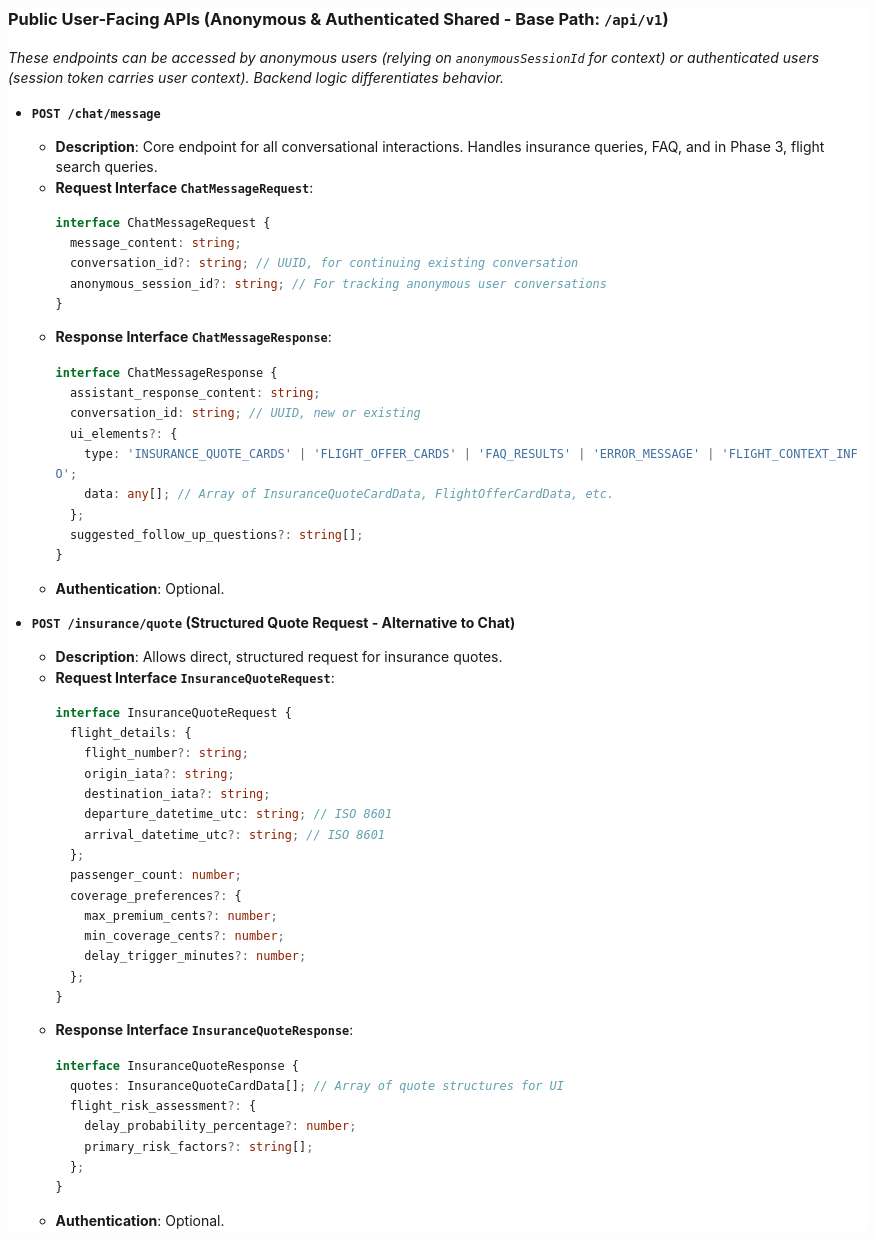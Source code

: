 ### Public User-Facing APIs (Anonymous & Authenticated Shared - Base Path: `/api/v1`)
*These endpoints can be accessed by anonymous users (relying on `anonymousSessionId` for context) or authenticated users (session token carries user context). Backend logic differentiates behavior.*

*   **`POST /chat/message`**
    *   **Description**: Core endpoint for all conversational interactions. Handles insurance queries, FAQ, and in Phase 3, flight search queries.
    *   **Request Interface `ChatMessageRequest`**:
        ```typescript
        interface ChatMessageRequest {
          message_content: string;
          conversation_id?: string; // UUID, for continuing existing conversation
          anonymous_session_id?: string; // For tracking anonymous user conversations
        }
        ```
    *   **Response Interface `ChatMessageResponse`**:
        ```typescript
        interface ChatMessageResponse {
          assistant_response_content: string;
          conversation_id: string; // UUID, new or existing
          ui_elements?: {
            type: 'INSURANCE_QUOTE_CARDS' | 'FLIGHT_OFFER_CARDS' | 'FAQ_RESULTS' | 'ERROR_MESSAGE' | 'FLIGHT_CONTEXT_INFO';
            data: any[]; // Array of InsuranceQuoteCardData, FlightOfferCardData, etc.
          };
          suggested_follow_up_questions?: string[];
        }
        ```
    *   **Authentication**: Optional.

*   **`POST /insurance/quote` (Structured Quote Request - Alternative to Chat)**
    *   **Description**: Allows direct, structured request for insurance quotes.
    *   **Request Interface `InsuranceQuoteRequest`**:
        ```typescript
        interface InsuranceQuoteRequest {
          flight_details: {
            flight_number?: string;
            origin_iata?: string;
            destination_iata?: string;
            departure_datetime_utc: string; // ISO 8601
            arrival_datetime_utc?: string; // ISO 8601
          };
          passenger_count: number;
          coverage_preferences?: {
            max_premium_cents?: number;
            min_coverage_cents?: number;
            delay_trigger_minutes?: number;
          };
        }
        ```
    *   **Response Interface `InsuranceQuoteResponse`**:
        ```typescript
        interface InsuranceQuoteResponse {
          quotes: InsuranceQuoteCardData[]; // Array of quote structures for UI
          flight_risk_assessment?: {
            delay_probability_percentage?: number;
            primary_risk_factors?: string[];
          };
        }
        ```
    *   **Authentication**: Optional.
